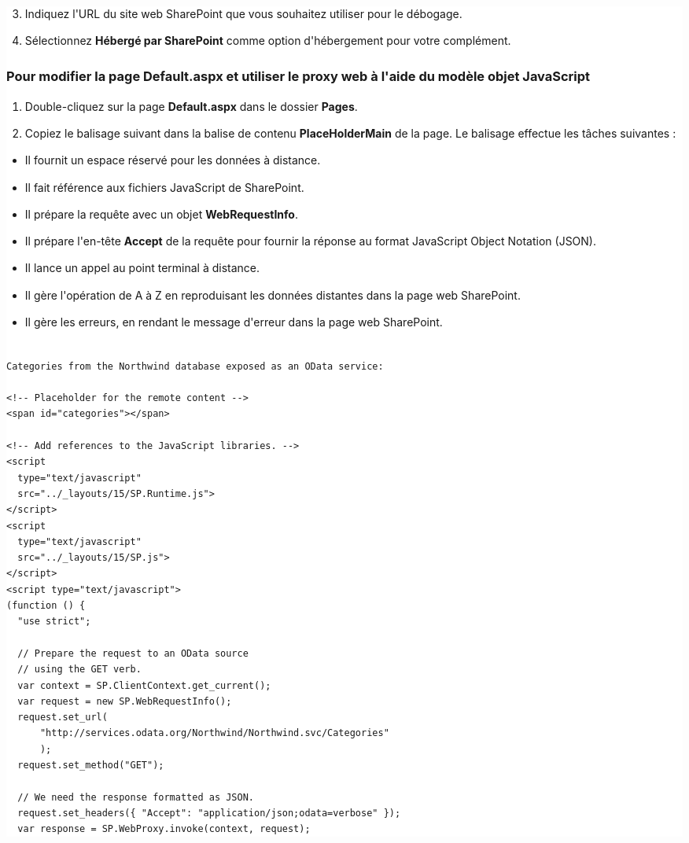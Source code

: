 
  

  
3. Indiquez l'URL du site web SharePoint que vous souhaitez utiliser pour le débogage.
    
  
4. Sélectionnez **Hébergé par SharePoint** comme option d'hébergement pour votre complément.
    
  

### Pour modifier la page Default.aspx et utiliser le proxy web à l'aide du modèle objet JavaScript


1. Double-cliquez sur la page **Default.aspx** dans le dossier **Pages**.
    
  
2. Copiez le balisage suivant dans la balise de contenu **PlaceHolderMain** de la page. Le balisage effectue les tâches suivantes :
    
  - Il fournit un espace réservé pour les données à distance.
    
  
  - Il fait référence aux fichiers JavaScript de SharePoint.
    
  
  - Il prépare la requête avec un objet **WebRequestInfo**.
    
  
  - Il prépare l'en-tête **Accept** de la requête pour fournir la réponse au format JavaScript Object Notation (JSON).
    
  
  - Il lance un appel au point terminal à distance.
    
  
  - Il gère l'opération de A à Z en reproduisant les données distantes dans la page web SharePoint.
    
  
  - Il gère les erreurs, en rendant le message d'erreur dans la page web SharePoint.
    
  

  ```
  
Categories from the Northwind database exposed as an OData service:
    
<!-- Placeholder for the remote content -->
<span id="categories"></span>

<!-- Add references to the JavaScript libraries. -->
<script 
    type="text/javascript" 
    src="../_layouts/15/SP.Runtime.js">
</script>
<script 
    type="text/javascript" 
    src="../_layouts/15/SP.js">
</script>
<script type="text/javascript">
(function () {
    "use strict";

    // Prepare the request to an OData source
    // using the GET verb.
    var context = SP.ClientContext.get_current();
    var request = new SP.WebRequestInfo();
    request.set_url(
        "http://services.odata.org/Northwind/Northwind.svc/Categories"
        );
    request.set_method("GET");

    // We need the response formatted as JSON.
    request.set_headers({ "Accept": "application/json;odata=verbose" });
    var response = SP.WebProxy.invoke(context, request);
  ```